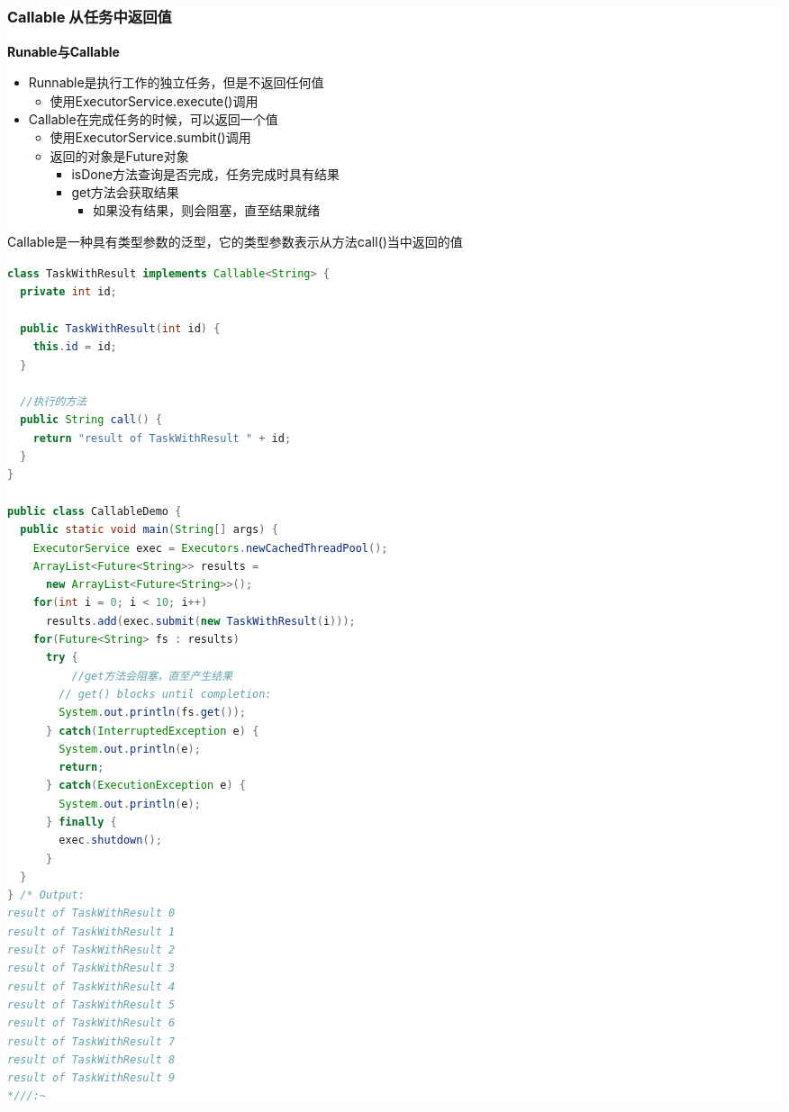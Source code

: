 ### Callable 从任务中返回值

**Runable与Callable**

- Runnable是执行工作的独立任务，但是不返回任何值
  - 使用ExecutorService.execute()调用
- Callable在完成任务的时候，可以返回一个值
  - 使用ExecutorService.sumbit()调用
  - 返回的对象是Future对象
    - isDone方法查询是否完成，任务完成时具有结果
    - get方法会获取结果
      - 如果没有结果，则会阻塞，直至结果就绪

Callable是一种具有类型参数的泛型，它的类型参数表示从方法call()当中返回的值

```Java
class TaskWithResult implements Callable<String> {
  private int id;
    
  public TaskWithResult(int id) {
    this.id = id;
  }
    
  //执行的方法  
  public String call() {
    return "result of TaskWithResult " + id;
  }
}

public class CallableDemo {
  public static void main(String[] args) {
    ExecutorService exec = Executors.newCachedThreadPool();
    ArrayList<Future<String>> results =
      new ArrayList<Future<String>>();
    for(int i = 0; i < 10; i++)
      results.add(exec.submit(new TaskWithResult(i)));
    for(Future<String> fs : results)
      try {
          //get方法会阻塞，直至产生结果
        // get() blocks until completion:
        System.out.println(fs.get());
      } catch(InterruptedException e) {
        System.out.println(e);
        return;
      } catch(ExecutionException e) {
        System.out.println(e);
      } finally {
        exec.shutdown();
      }
  }
} /* Output:
result of TaskWithResult 0
result of TaskWithResult 1
result of TaskWithResult 2
result of TaskWithResult 3
result of TaskWithResult 4
result of TaskWithResult 5
result of TaskWithResult 6
result of TaskWithResult 7
result of TaskWithResult 8
result of TaskWithResult 9
*///:~

```
